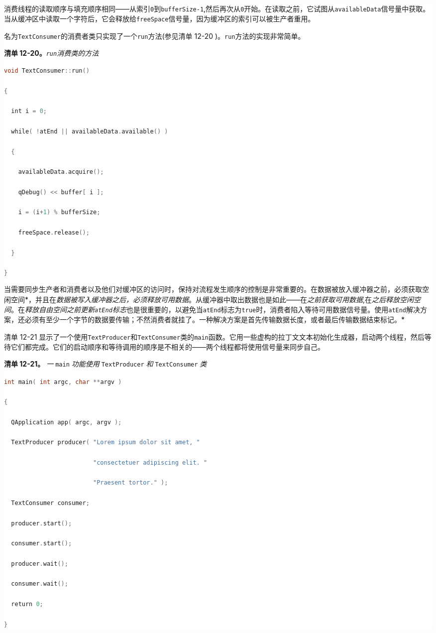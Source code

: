 消费线程的读取顺序与填充顺序相同——从索引`0`到`bufferSize-1`,然后再次从`0`开始。在读取之前，它试图从`availableData`信号量中获取。当从缓冲区中读取一个字符后，它会释放给`freeSpace`信号量，因为缓冲区的索引可以被生产者重用。

名为`TextConsumer`的消费者类只实现了一个`run`方法(参见清单 12-20 )。`run`方法的实现非常简单。

**清单 12-20。***`run`*消费类的方法**

```cpp
void TextConsumer::run()

{

  int i = 0;

  while( !atEnd || availableData.available() )

  {

    availableData.acquire();

    qDebug() << buffer[ i ];

    i = (i+1) % bufferSize;

    freeSpace.release();

  }

}
```

当需要同步生产者和消费者以及他们对缓冲区的访问时，保持对流程发生顺序的控制是非常重要的。在数据被放入缓冲器之前，必须获取空闲空间*，并且在*数据被写入缓冲器之后，必须释放可用数据*。从缓冲器中取出数据也是如此——在*之前获取可用数据*,在*之后释放空闲空间*。在*释放自由空间之前更新`atEnd`标志*也是很重要的，以避免当`atEnd`标志为`true`时，消费者陷入等待可用数据信号量。使用`atEnd`解决方案，还必须有至少一个字节的数据要传输；不然消费者就挂了。一种解决方案是首先传输数据长度，或者最后传输数据结束标记。*

清单 12-21 显示了一个使用`TextProducer`和`TextConsumer`类的`main`函数。它用一些虚构的拉丁文文本初始化生成器，启动两个线程，然后等待它们都完成。它们的启动顺序和等待调用的顺序是不相关的——两个线程都将使用信号量来同步自己。

**清单 12-21。** *一* `main` *功能使用* `TextProducer` *和* `TextConsumer` *类*

```cpp
int main( int argc, char **argv )

{

  QApplication app( argc, argv );

  TextProducer producer( "Lorem ipsum dolor sit amet, "

                         "consectetuer adipiscing elit. "

                         "Praesent tortor." );

  TextConsumer consumer;

  producer.start();

  consumer.start();

  producer.wait();

  consumer.wait();

  return 0;

}
```
